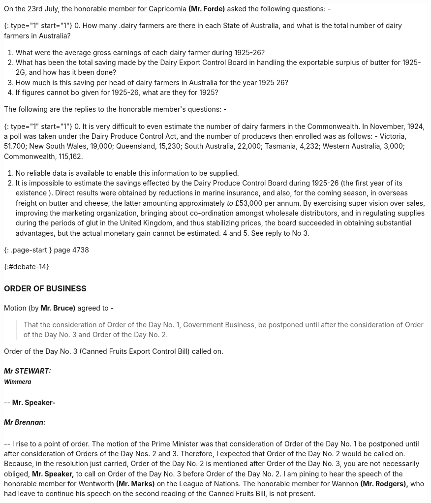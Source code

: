 On the 23rd July, the honorable member for Capricornia  **(Mr. Forde)**  asked the following questions: - 

{: type="1" start="1"}
0. How many .dairy farmers are there in each State of Australia, and what is the total number of dairy farmers in Australia? 
1. What were the average gross earnings of each dairy farmer during 1925-26? 
2. What has been the total saving made by the Dairy Export Control Board in handling the exportable surplus of butter for 1925-2G, and how has it been done? 
3. How much is this saving per head of dairy farmers in Australia for the year 1925 26? 
4. If figures cannot bo given for 1925-26, what are they for 1925? 

The following are the replies to the honorable member's questions: - 

{: type="1" start="1"}
0. It is very difficult to even estimate the number of dairy farmers in the Commonwealth. In November, 1924, a poll was taken under the Dairy Produce Control Act, and the number of producevs then enrolled was as follows: - Victoria, 51.700; New South Wales, 19,000; Queensland, 15,230; South Australia, 22,000; Tasmania, 4,232; Western Australia, 3,000; Commonwealth, 115,162. 
1. No reliable data is available to enable this information to be supplied. 
2. It is impossible to estimate the savings effected by the Dairy Produce Control Board during 1925-26 (the first year of its existence ). Direct results were obtained by reductions in marine insurance, and also, for the coming season, in overseas freight on butter and cheese, the latter amounting approximately  *to*  £53,000 per annum. By exercising super vision over sales, improving the marketing organization, bringing about co-ordination amongst wholesale distributors, and in regulating supplies during the periods of glut in the United Kingdom, and thus stabilizing prices, the board succeeded in obtaining substantial advantages, but the actual monetary gain cannot be estimated. 4 and 5. See reply to No 3. 

{: .page-start }
page 4738

{:#debate-14}
### ORDER OF BUSINESS

Motion (by  **Mr. Bruce)**  agreed to - 

  >That the consideration of Order of the Day No. 1, Government Business, be postponed until after the consideration of Order of the Day No. 3 and Order of the Day No. 2. 

Order of the Day No. 3 (Canned Fruits Export Control Bill) called on. 

##### Mr STEWART:<br><small class="text-muted">Wimmera</small>

--  **Mr. Speaker-** 

##### Mr Brennan:

-- I rise to a point of order. The motion of the Prime Minister was that consideration of Order of the Day No. 1 be postponed until after consideration of Orders of the Day Nos. 2 and 3. Therefore, I expected that Order of the Day No. 2 would be called on. Because, in the resolution just carried, Order of the Day No. 2 is mentioned after Order of the Day No. 3, you are not necessarily obliged,  **Mr. Speaker,**  to call on Order of the Day No. 3 before Order of the Day No. 2. I am pining to hear the speech of the honorable member for Wentworth  **(Mr. Marks)**  on the League of Nations. The honorable member for Wannon  **(Mr. Rodgers),**  who had leave to continue his speech on the second reading of the Canned Fruits Bill, is not present. 

